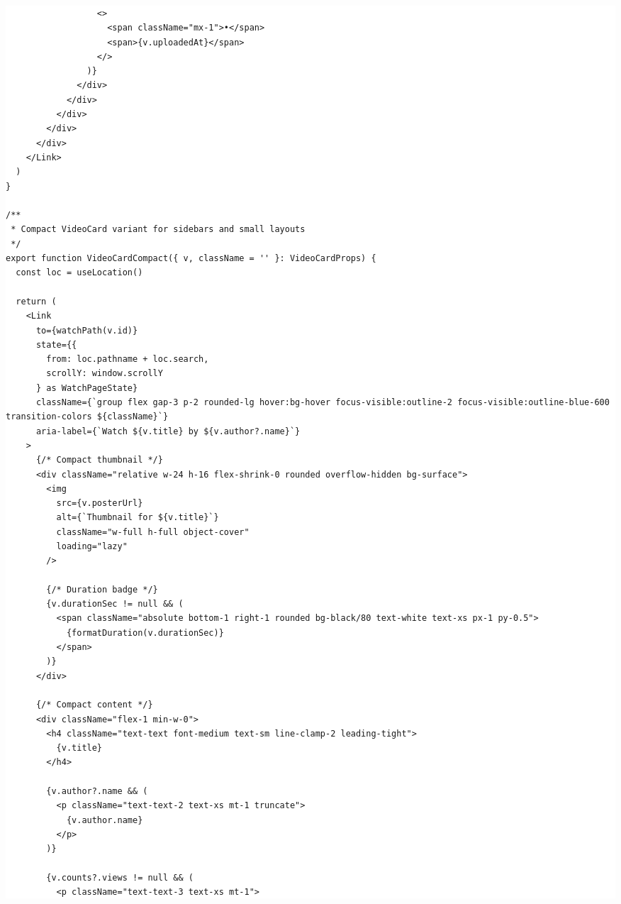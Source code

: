 ```tsx
                  <>
                    <span className="mx-1">•</span>
                    <span>{v.uploadedAt}</span>
                  </>
                )}
              </div>
            </div>
          </div>
        </div>
      </div>
    </Link>
  )
}

/**
 * Compact VideoCard variant for sidebars and small layouts
 */
export function VideoCardCompact({ v, className = '' }: VideoCardProps) {
  const loc = useLocation()
  
  return (
    <Link 
      to={watchPath(v.id)} 
      state={{ 
        from: loc.pathname + loc.search, 
        scrollY: window.scrollY 
      } as WatchPageState}
      className={`group flex gap-3 p-2 rounded-lg hover:bg-hover focus-visible:outline-2 focus-visible:outline-blue-600 transition-colors ${className}`}
      aria-label={`Watch ${v.title} by ${v.author?.name}`}
    >
      {/* Compact thumbnail */}
      <div className="relative w-24 h-16 flex-shrink-0 rounded overflow-hidden bg-surface">
        <img 
          src={v.posterUrl} 
          alt={`Thumbnail for ${v.title}`}
          className="w-full h-full object-cover"
          loading="lazy"
        />
        
        {/* Duration badge */}
        {v.durationSec != null && (
          <span className="absolute bottom-1 right-1 rounded bg-black/80 text-white text-xs px-1 py-0.5">
            {formatDuration(v.durationSec)}
          </span>
        )}
      </div>
      
      {/* Compact content */}
      <div className="flex-1 min-w-0">
        <h4 className="text-text font-medium text-sm line-clamp-2 leading-tight">
          {v.title}
        </h4>
        
        {v.author?.name && (
          <p className="text-text-2 text-xs mt-1 truncate">
            {v.author.name}
          </p>
        )}
        
        {v.counts?.views != null && (
          <p className="text-text-3 text-xs mt-1">
```